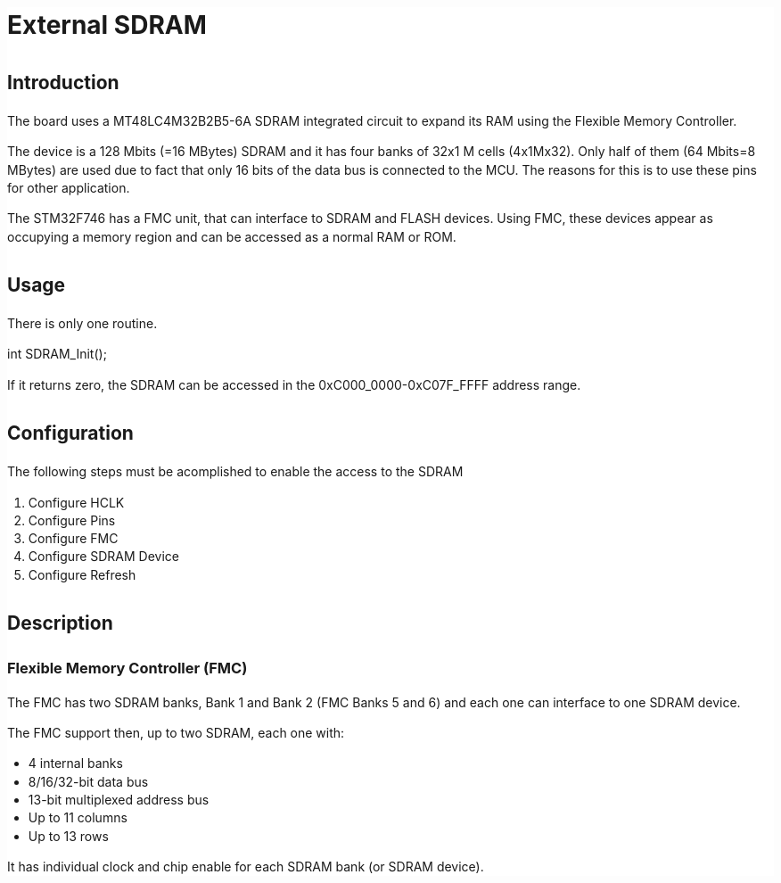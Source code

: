 External SDRAM
==============


Introduction
------------

The board uses a MT48LC4M32B2B5-6A SDRAM integrated circuit to expand its RAM using the Flexible
Memory Controller.

The device is a 128 Mbits (=16 MBytes) SDRAM and it has four banks of 32x1 M cells (4x1Mx32).
Only half of them (64 Mbits=8 MBytes) are used due to fact that only 16 bits of the data bus
 is connected to the MCU. The reasons for this is to use these pins for other application.
 
The STM32F746 has a FMC unit, that can interface to SDRAM and FLASH devices. Using FMC, these
devices appear as occupying a memory region and can be accessed as a normal RAM or ROM.

Usage
-----

There is only one routine.

int SDRAM_Init();

If it returns zero, the SDRAM can be accessed in the 0xC000\_0000-0xC07F\_FFFF address range.


Configuration
-------------

The following steps must be acomplished to enable the access to the SDRAM

1. Configure HCLK
2. Configure Pins
3. Configure FMC
4. Configure SDRAM Device
5. Configure Refresh


Description
-----------



### Flexible Memory Controller (FMC)

The FMC has two SDRAM banks, Bank 1 and Bank 2 (FMC Banks 5 and 6) and each one can interface to
 one SDRAM device.

The FMC support then, up to two SDRAM, each one with:
* 4 internal banks
* 8/16/32-bit data bus
* 13-bit multiplexed address bus
* Up to 11 columns
* Up to 13 rows

It has individual clock and chip enable for each SDRAM bank (or SDRAM device).


